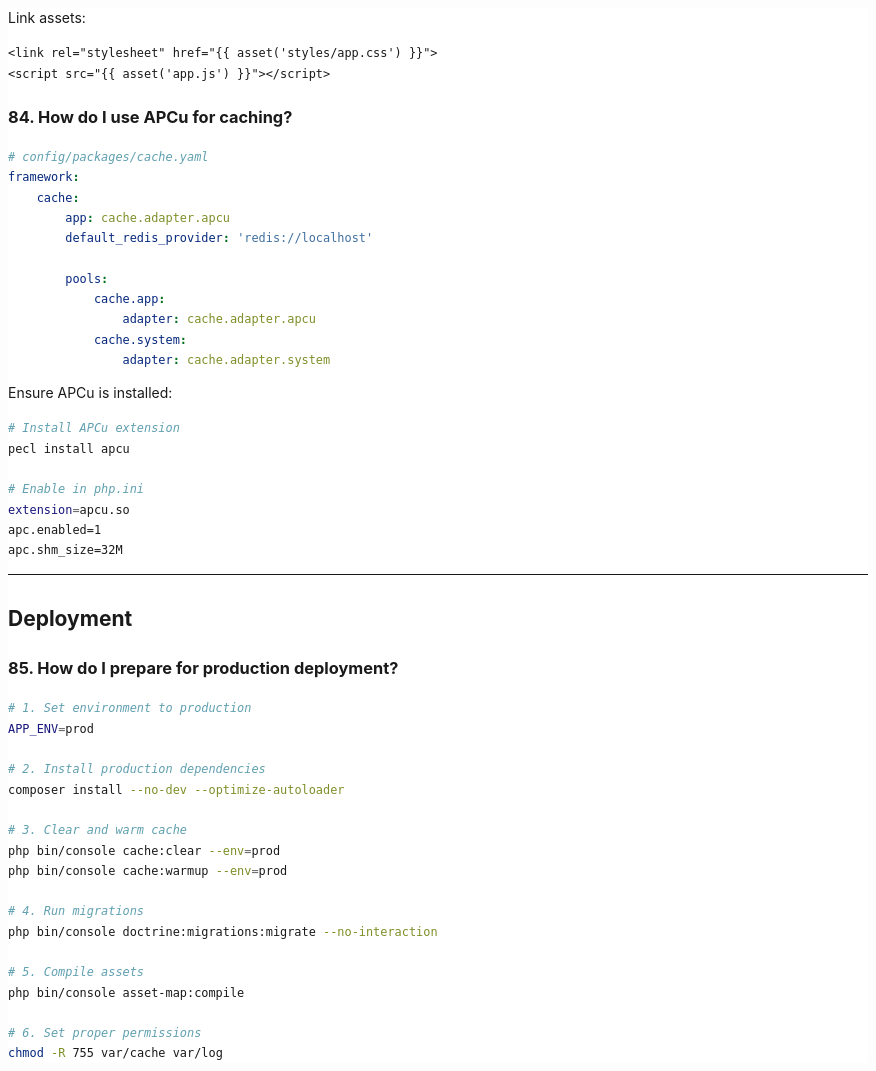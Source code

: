 Link assets:  

```twig
<link rel="stylesheet" href="{{ asset('styles/app.css') }}">
<script src="{{ asset('app.js') }}"></script>
```

### 84. How do I use APCu for caching?

```yaml
# config/packages/cache.yaml
framework:
    cache:
        app: cache.adapter.apcu
        default_redis_provider: 'redis://localhost'

        pools:
            cache.app:
                adapter: cache.adapter.apcu
            cache.system:
                adapter: cache.adapter.system
```

Ensure APCu is installed:  

```bash
# Install APCu extension
pecl install apcu

# Enable in php.ini
extension=apcu.so
apc.enabled=1
apc.shm_size=32M
```

---

## Deployment

### 85. How do I prepare for production deployment?

```bash
# 1. Set environment to production
APP_ENV=prod

# 2. Install production dependencies
composer install --no-dev --optimize-autoloader

# 3. Clear and warm cache
php bin/console cache:clear --env=prod
php bin/console cache:warmup --env=prod

# 4. Run migrations
php bin/console doctrine:migrations:migrate --no-interaction

# 5. Compile assets
php bin/console asset-map:compile

# 6. Set proper permissions
chmod -R 755 var/cache var/log
```
